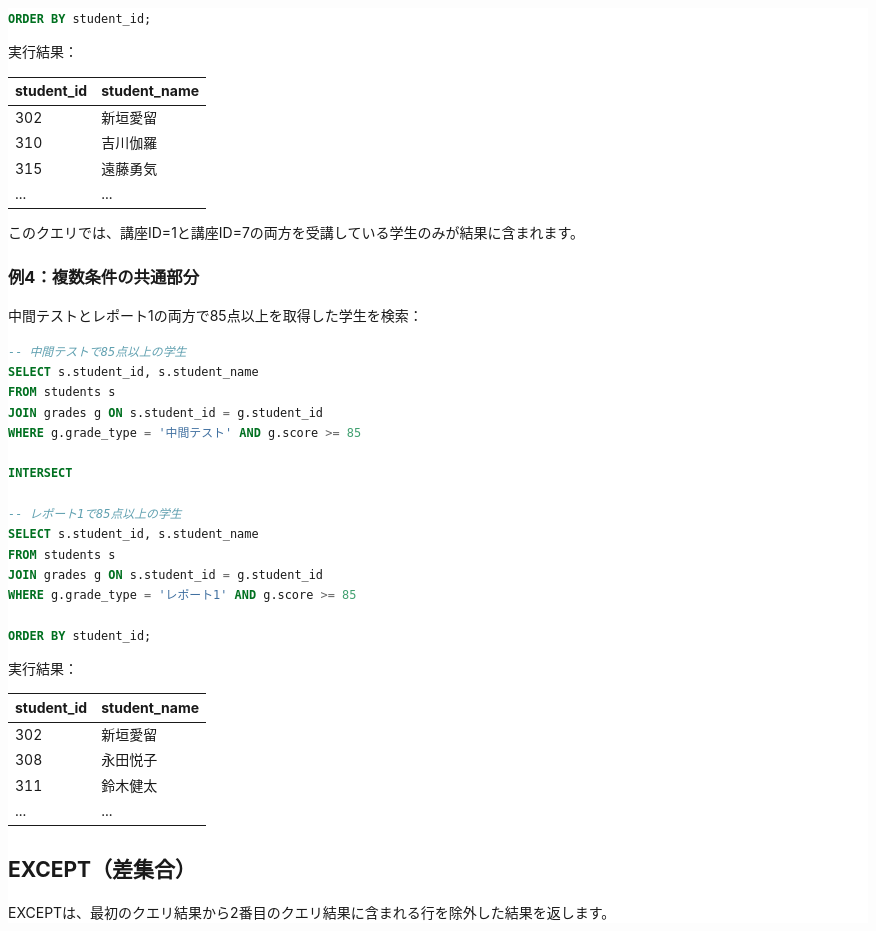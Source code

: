 ```sql
ORDER BY student_id;
```

実行結果：

| student_id | student_name |
|------------|--------------|
| 302        | 新垣愛留     |
| 310        | 吉川伽羅     |
| 315        | 遠藤勇気     |
| ...        | ...          |

このクエリでは、講座ID=1と講座ID=7の両方を受講している学生のみが結果に含まれます。

### 例4：複数条件の共通部分

中間テストとレポート1の両方で85点以上を取得した学生を検索：

```sql
-- 中間テストで85点以上の学生
SELECT s.student_id, s.student_name
FROM students s
JOIN grades g ON s.student_id = g.student_id
WHERE g.grade_type = '中間テスト' AND g.score >= 85

INTERSECT

-- レポート1で85点以上の学生
SELECT s.student_id, s.student_name
FROM students s
JOIN grades g ON s.student_id = g.student_id
WHERE g.grade_type = 'レポート1' AND g.score >= 85

ORDER BY student_id;
```

実行結果：

| student_id | student_name |
|------------|--------------|
| 302        | 新垣愛留     |
| 308        | 永田悦子     |
| 311        | 鈴木健太     |
| ...        | ...          |

## EXCEPT（差集合）

EXCEPTは、最初のクエリ結果から2番目のクエリ結果に含まれる行を除外した結果を返します。

